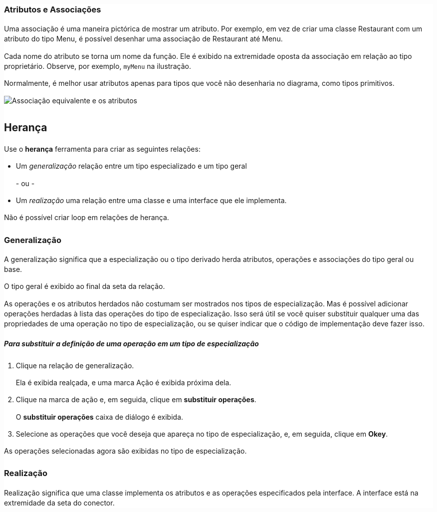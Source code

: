 ### <a name="attributes-and-associations"></a>Atributos e Associações  
 Uma associação é uma maneira pictórica de mostrar um atributo. Por exemplo, em vez de criar uma classe Restaurant com um atributo do tipo Menu, é possível desenhar uma associação de Restaurant até Menu.  
  
 Cada nome do atributo se torna um nome da função. Ele é exibido na extremidade oposta da associação em relação ao tipo proprietário. Observe, por exemplo, `myMenu` na ilustração.  
  
 Normalmente, é melhor usar atributos apenas para tipos que você não desenharia no diagrama, como tipos primitivos.  
  
 ![Associação equivalente e os atributos](../modeling/media/uml-classguideattrib.png "UML_ClassGuideAttrib")  
  
##  <a name="Inheritance"></a> Herança  
 Use o **herança** ferramenta para criar as seguintes relações:  
  
-   Um *generalização* relação entre um tipo especializado e um tipo geral  
  
     \- ou -  
  
-   Um *realização* uma relação entre uma classe e uma interface que ele implementa.  
  
 Não é possível criar loop em relações de herança.  
  
### <a name="generalization"></a>Generalização  
 A generalização significa que a especialização ou o tipo derivado herda atributos, operações e associações do tipo geral ou base.  
  
 O tipo geral é exibido ao final da seta da relação.  
  
 As operações e os atributos herdados não costumam ser mostrados nos tipos de especialização. Mas é possível adicionar operações herdadas à lista das operações do tipo de especialização. Isso será útil se você quiser substituir qualquer uma das propriedades de uma operação no tipo de especialização, ou se quiser indicar que o código de implementação deve fazer isso.  
  
##### <a name="to-override-an-operations-definition-in-a-specializing-type"></a>Para substituir a definição de uma operação em um tipo de especialização  
  
1.  Clique na relação de generalização.  
  
     Ela é exibida realçada, e uma marca Ação é exibida próxima dela.  
  
2.  Clique na marca de ação e, em seguida, clique em **substituir operações**.  
  
     O **substituir operações** caixa de diálogo é exibida.  
  
3.  Selecione as operações que você deseja que apareça no tipo de especialização, e, em seguida, clique em **Okey**.  
  
 As operações selecionadas agora são exibidas no tipo de especialização.  
  
### <a name="realization"></a>Realização  
 Realização significa que uma classe implementa os atributos e as operações especificados pela interface. A interface está na extremidade da seta do conector.  
  